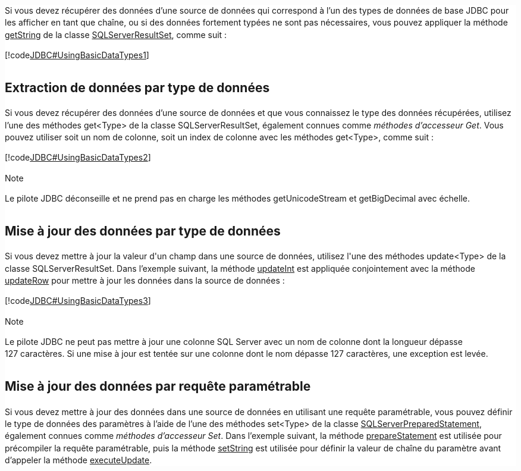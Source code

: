 Si vous devez récupérer des données d’une source de données qui correspond à l’un des types de données de base JDBC pour les afficher en tant que chaîne, ou si des données fortement typées ne sont pas nécessaires, vous pouvez appliquer la méthode [getString](../../connect/jdbc/reference/getstring-method-sqlserverresultset.md) de la classe [SQLServerResultSet](../../connect/jdbc/reference/sqlserverresultset-class.md), comme suit :  
  
[!code[JDBC#UsingBasicDataTypes1](../../connect/jdbc/codesnippet/Java/using-basic-data-types_1.java)]  
  
## <a name="retrieving-data-by-data-type"></a>Extraction de données par type de données

Si vous devez récupérer des données d’une source de données et que vous connaissez le type des données récupérées, utilisez l’une des méthodes get\<Type> de la classe SQLServerResultSet, également connues comme *méthodes d’accesseur Get*. Vous pouvez utiliser soit un nom de colonne, soit un index de colonne avec les méthodes get\<Type>, comme suit :  
  
[!code[JDBC#UsingBasicDataTypes2](../../connect/jdbc/codesnippet/Java/using-basic-data-types_2.java)]  
  
> [!NOTE]  
> Le pilote JDBC déconseille et ne prend pas en charge les méthodes getUnicodeStream et getBigDecimal avec échelle.

## <a name="updating-data-by-data-type"></a>Mise à jour des données par type de données

Si vous devez mettre à jour la valeur d'un champ dans une source de données, utilisez l'une des méthodes update\<Type> de la classe SQLServerResultSet. Dans l’exemple suivant, la méthode [updateInt](../../connect/jdbc/reference/updateint-method-sqlserverresultset.md) est appliquée conjointement avec la méthode [updateRow](../../connect/jdbc/reference/updaterow-method-sqlserverresultset.md) pour mettre à jour les données dans la source de données :  
  
[!code[JDBC#UsingBasicDataTypes3](../../connect/jdbc/codesnippet/Java/using-basic-data-types_3.java)]  
  
> [!NOTE]  
> Le pilote JDBC ne peut pas mettre à jour une colonne SQL Server avec un nom de colonne dont la longueur dépasse 127 caractères. Si une mise à jour est tentée sur une colonne dont le nom dépasse 127 caractères, une exception est levée.  
  
## <a name="updating-data-by-parameterized-query"></a>Mise à jour des données par requête paramétrable

Si vous devez mettre à jour des données dans une source de données en utilisant une requête paramétrable, vous pouvez définir le type de données des paramètres à l’aide de l’une des méthodes set\<Type> de la classe [SQLServerPreparedStatement](../../connect/jdbc/reference/sqlserverpreparedstatement-class.md), également connues comme *méthodes d’accesseur Set*. Dans l’exemple suivant, la méthode [prepareStatement](../../connect/jdbc/reference/preparestatement-method-sqlserverconnection.md) est utilisée pour précompiler la requête paramétrable, puis la méthode [setString](../../connect/jdbc/reference/setstring-method-sqlserverpreparedstatement.md) est utilisée pour définir la valeur de chaîne du paramètre avant d’appeler la méthode [executeUpdate](../../connect/jdbc/reference/executeupdate-method.md).  
  
